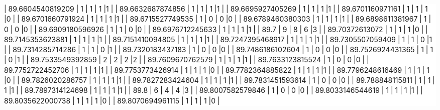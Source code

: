 | 89.6604540819209 | 1 | 1 | 1 |1 |
| 89.6632687874856 | 1 | 1 | 1 |1 |
| 89.6695927405269 | 1 | 1 | 1 |1 |
| 89.6701160971161 | 1 | 1 | 1 |0 |
| 89.6701660791924 | 1 | 1 | 1 |1 |
| 89.6715527749535 | 1 | 0 | 0 |0 |
| 89.6789460380303 | 1 | 1 | 1 |1 |
| 89.6898611381967 | 1 | 0 | 0 |0 |
| 89.6909180596926 | 1 | 1 | 0 |0 |
| 89.6976712245633 | 1 | 1 | 1 |1 |
| 89.7 | 9 | 8 | 6 |3 |
| 89.70372613072 | 1 | 1 | 1 |0 |
| 89.7145353623881 | 1 | 1 | 1 |1 |
| 89.7151410094805 | 1 | 1 | 1 |1 |
| 89.7247395468917 | 1 | 1 | 1 |1 |
| 89.7305507059409 | 1 | 1 | 0 |1 |
| 89.7314285714286 | 1 | 1 | 0 |1 |
| 89.7320183437183 | 1 | 0 | 0 |0 |
| 89.7486186102604 | 1 | 0 | 0 |0 |
| 89.7526924431365 | 1 | 1 | 0 |1 |
| 89.7533549392859 | 2 | 2 | 2 |2 |
| 89.7609670762579 | 1 | 1 | 1 |1 |
| 89.7633123815524 | 1 | 0 | 0 |0 |
| 89.7752722452706 | 1 | 1 | 1 |1 |
| 89.7753773426914 | 1 | 1 | 1 |0 |
| 89.7782364885822 | 1 | 1 | 1 |1 |
| 89.7796248616469 | 1 | 1 | 1 |0 |
| 89.7826020286757 | 1 | 1 | 1 |1 |
| 89.7827283424604 | 1 | 1 | 1 |1 |
| 89.7831451593614 | 1 | 0 | 0 |0 |
| 89.788848115811 | 1 | 1 | 1 |1 |
| 89.7897314124698 | 1 | 1 | 1 |1 |
| 89.8 | 6 | 4 | 4 |3 |
| 89.8007582579846 | 1 | 0 | 0 |0 |
| 89.8033146544619 | 1 | 1 | 1 |1 |
| 89.8035622000738 | 1 | 1 | 1 |0 |
| 89.8070694961115 | 1 | 1 | 1 |0 |